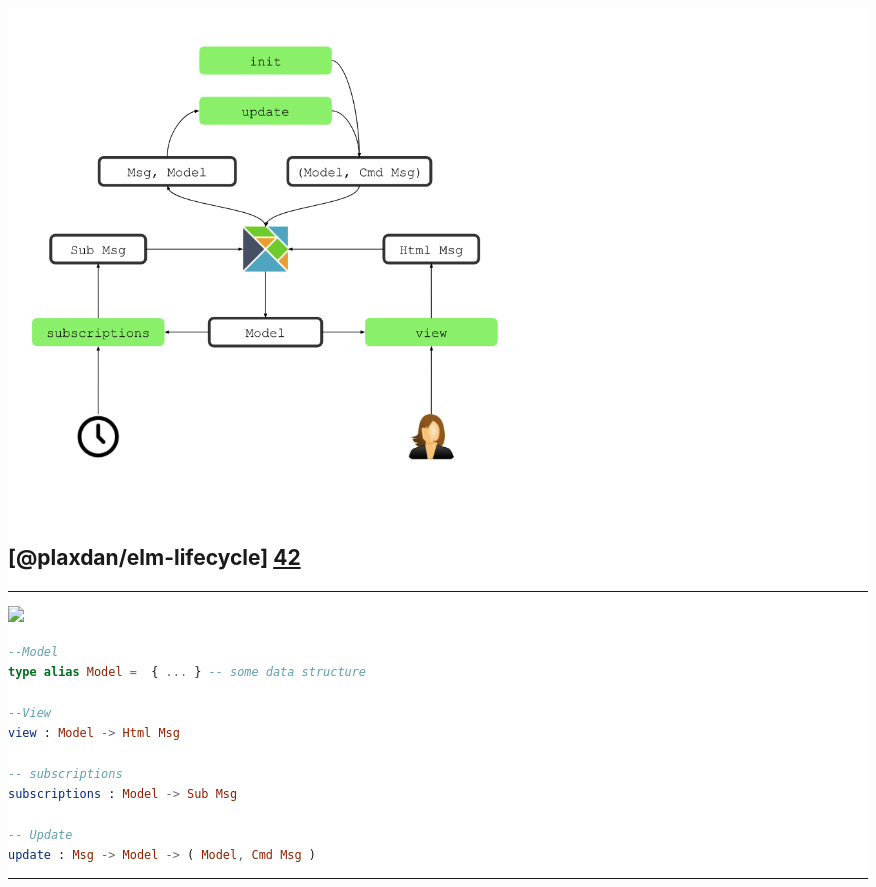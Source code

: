 <img src="./assets/elm_advanced.png"  style="width: 500px; height: 500px"/>

## [@plaxdan/elm-lifecycle] [42]
[42]:	https://github.com/plaxdan/elm-lifecycle/blob/master/README.md

---

![][image-2]

```elm
--Model
type alias Model =  { ... } -- some data structure

--View
view : Model -> Html Msg

-- subscriptions
subscriptions : Model -> Sub Msg

-- Update
update : Msg -> Model -> ( Model, Cmd Msg )
```
[image-2]:	https://guide.elm-lang.org/architecture/effects/program.svg

---

[3]:	http://hallofrankfurt.de/
[30]:	https://github.com/jfornoff
[4]:	http://elm-lang.org/
[5]:	https://twitter.com/elmlang
[6]:	https://github.com/elm-lang/
[8]:	https://twitter.com/czaplic
[9]:	https://gihub.com/evancz
[10]:	https://twitter.com/noredink
[11]:	http://elm-lang.org/
[image-3]:   https://zenzoa.com/wp-content/uploads/2016/09/Diagram-Elm-500x435.png
[image-1]:	https://guide.elm-lang.org/architecture/effects/beginnerProgram.svg
[15]:	http://elm-lang.org/
[16]:	https://github.com/elm-lang/
[17]:	https://guide.elm-lang.org/architecture/effects/
[18]:	https://www.infoq.com/articles/language-reactivity-with-elm
[19]:	https://github.com/webpro/reveal-md/
[19]:	https://github.com/webpro/reveal-md/
[20]:	http://lab.hakim.se/reveal-js/#/
[21]:	https://twitter.com/alipasha
[22]:	https://gihub.com/1use
[23]:	http://hallofrankfurt.de
[32]:	https://github.com/jfornoff
[33]:  http://blog.janfornoff.com/
[1]:	https://www.meetup.com/Elixir-Meetup-Rhein-Main/events/247183995/
[2]:	https://www.meetup.com/Elixir-Meetup-Rhein-Main/events/247183995/
[3]:	http://hallofrankfurt.de/
[4]:	http://elm-lang.org/
[5]:	https://twitter.com/elmlang
[6]:	https://github.com/elm-lang/
[7]:	https://www.seas.harvard.edu/sites/default/files/files/archived/Czaplicki.pdf
[8]:	https://twitter.com/czaplic
[9]:	https://gihub.com/evancz
[10]:	https://twitter.com/noredink
[11]:	http://elm-lang.org/
[12]:	https://guide.elm-lang.org/architecture/effects/
[13]:	http://elm-lang.org/examples/buttons
[14]:	https://www.elm-tutorial.org/en/03-subs-cmds/01-subs.html
[15]:	http://elm-lang.org/
[16]:	https://github.com/elm-lang/
[17]:	https://guide.elm-lang.org/architecture/effects/
[18]:	https://www.infoq.com/articles/language-reactivity-with-elm
[19]:	https://github.com/webpro/reveal-md/
[20]:	http://lab.hakim.se/reveal-js/#/
[21]:	https://twitter.com/alipasha
[22]:	https://gihub.com/1use
[23]:	http://hallofrankfurt.de
[24]:	https://www.meetup.com/Elixir-Meetup-Rhein-Main/events/247183995/
[25]:	http://www.ioki.com/
[image-1]:	https://guide.elm-lang.org/architecture/effects/beginnerProgram.svg